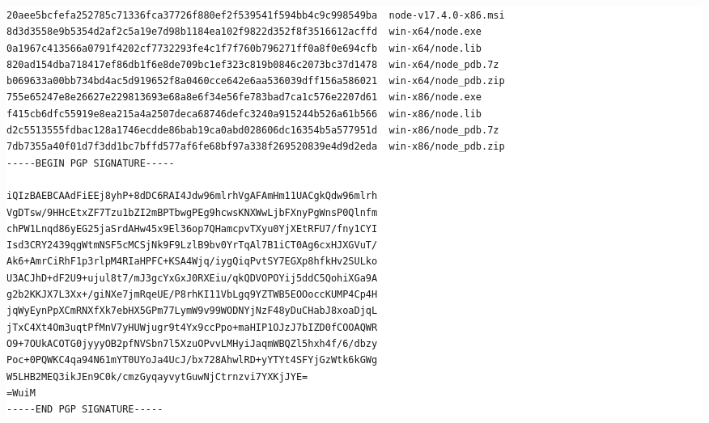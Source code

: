 ```
20aee5bcfefa252785c71336fca37726f880ef2f539541f594bb4c9c998549ba  node-v17.4.0-x86.msi
8d3d3558e9b5354d2af2c5a19e7d98b1184ea102f9822d352f8f3516612acffd  win-x64/node.exe
0a1967c413566a0791f4202cf7732293fe4c1f7f760b796271ff0a8f0e694cfb  win-x64/node.lib
820ad154dba718417ef86db1f6e8de709bc1ef323c819b0846c2073bc37d1478  win-x64/node_pdb.7z
b069633a00bb734bd4ac5d919652f8a0460cce642e6aa536039dff156a586021  win-x64/node_pdb.zip
755e65247e8e26627e229813693e68a8e6f34e56fe783bad7ca1c576e2207d61  win-x86/node.exe
f415cb6dfc55919e8ea215a4a2507deca68746defc3240a915244b526a61b566  win-x86/node.lib
d2c5513555fdbac128a1746ecdde86bab19ca0abd028606dc16354b5a577951d  win-x86/node_pdb.7z
7db7355a40f01d7f3dd1bc7bffd577af6fe68bf97a338f269520839e4d9d2eda  win-x86/node_pdb.zip
-----BEGIN PGP SIGNATURE-----

iQIzBAEBCAAdFiEEj8yhP+8dDC6RAI4Jdw96mlrhVgAFAmHm11UACgkQdw96mlrh
VgDTsw/9HHcEtxZF7Tzu1bZI2mBPTbwgPEg9hcwsKNXWwLjbFXnyPgWnsP0Qlnfm
chPW1Lnqd86yEG25jaSrdAHw45x9El36op7QHamcpvTXyu0YjXEtRFU7/fny1CYI
Isd3CRY2439qgWtmNSF5cMCSjNk9F9LzlB9bv0YrTqAl7B1iCT0Ag6cxHJXGVuT/
Ak6+AmrCiRhF1p3rlpM4RIaHPFC+KSA4Wjq/iygQiqPvtSY7EGXp8hfkHv2SULko
U3ACJhD+dF2U9+ujul8t7/mJ3gcYxGxJ0RXEiu/qkQDVOPOYij5ddC5QohiXGa9A
g2b2KKJX7L3Xx+/giNXe7jmRqeUE/P8rhKI11VbLgq9YZTWB5EOOoccKUMP4Cp4H
jqWyEynPpXCmRNXfXk7ebHX5GPm77LymW9v99WODNYjNzF48yDuCHabJ8xoaDjqL
jTxC4Xt4Om3uqtPfMnV7yHUWjugr9t4Yx9ccPpo+maHIP1OJzJ7bIZD0fCOOAQWR
O9+7OUkACOTG0jyyyOB2pfNVSbn7l5XzuOPvvLMHyiJaqmWBQZl5hxh4f/6/dbzy
Poc+0PQWKC4qa94N61mYT0UYoJa4UcJ/bx728AhwlRD+yYTYt4SFYjGzWtk6kGWg
W5LHB2MEQ3ikJEn9C0k/cmzGyqayvytGuwNjCtrnzvi7YXKjJYE=
=WuiM
-----END PGP SIGNATURE-----

```
